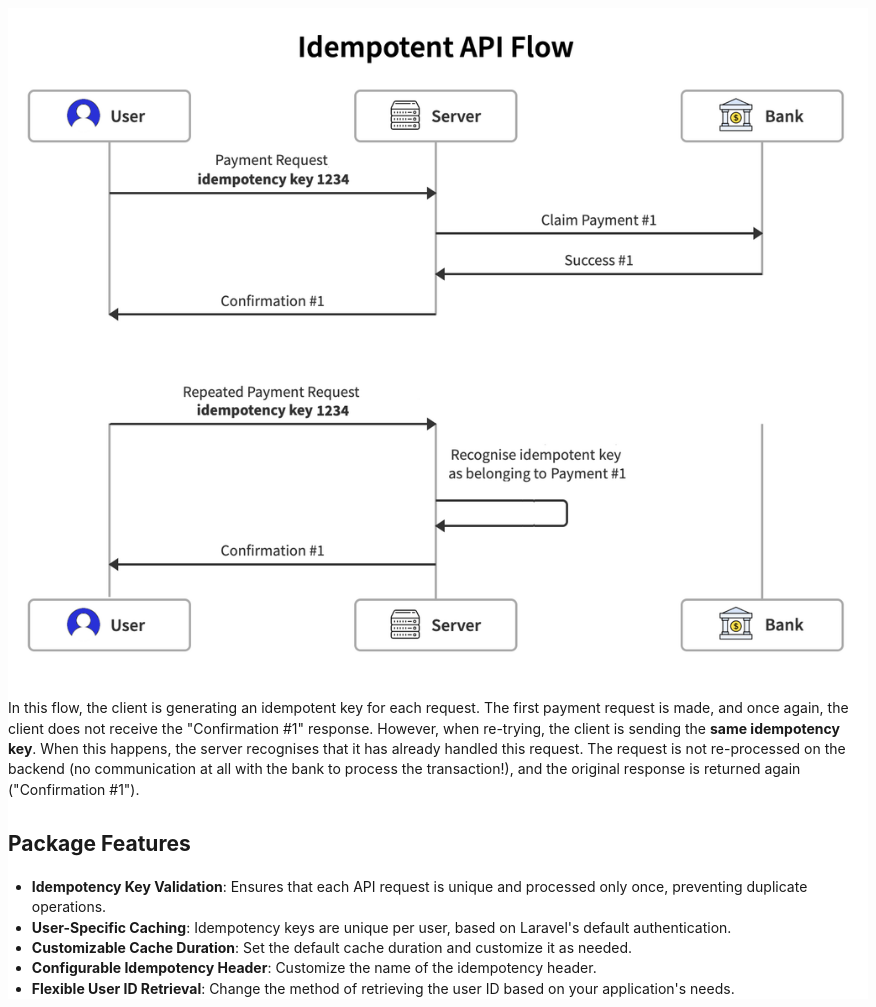 ![Idempotency API Flow](idempotent.png)

In this flow, the client is generating an idempotent key for each request. The first payment request is made, and once again, the client does not receive the "Confirmation #1" response. However, when re-trying, the client is sending the **same idempotency key**. When this happens, the server recognises that it has already handled this request. The request is not re-processed on the backend (no communication at all with the bank to process the transaction!), and the original response is returned again ("Confirmation #1").


## Package Features

* **Idempotency Key Validation**: Ensures that each API request is unique and processed only once, preventing duplicate operations.
* **User-Specific Caching**: Idempotency keys are unique per user, based on Laravel's default authentication.
* **Customizable Cache Duration**: Set the default cache duration and customize it as needed.
* **Configurable Idempotency Header**: Customize the name of the idempotency header.
* **Flexible User ID Retrieval**: Change the method of retrieving the user ID based on your application's needs.
